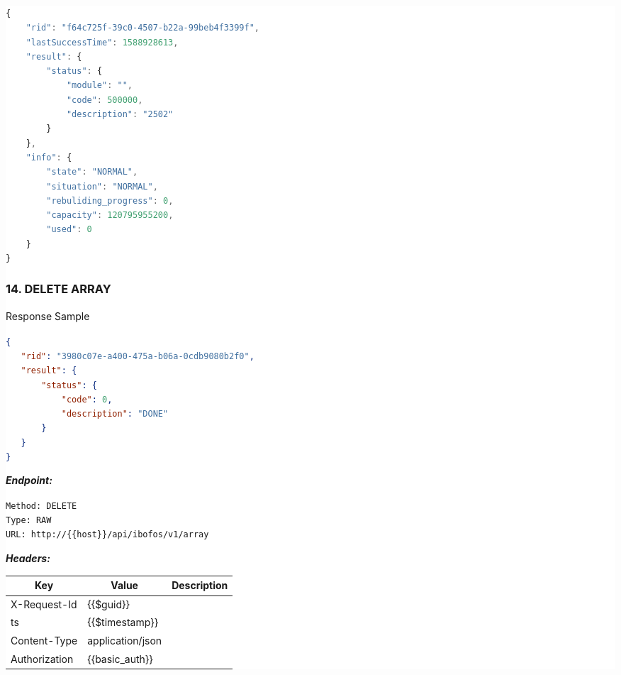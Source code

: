 

```js
{
    "rid": "f64c725f-39c0-4507-b22a-99beb4f3399f",
    "lastSuccessTime": 1588928613,
    "result": {
        "status": {
            "module": "",
            "code": 500000,
            "description": "2502"
        }
    },
    "info": {
        "state": "NORMAL",
        "situation": "NORMAL",
        "rebuliding_progress": 0,
        "capacity": 120795955200,
        "used": 0
    }
}
```



### 14. DELETE ARRAY


Response Sample

```json
{
   "rid": "3980c07e-a400-475a-b06a-0cdb9080b2f0",
   "result": {
       "status": {
           "code": 0,
           "description": "DONE"
       }
   }
}
```


***Endpoint:***

```bash
Method: DELETE
Type: RAW
URL: http://{{host}}/api/ibofos/v1/array
```


***Headers:***

| Key | Value | Description |
| --- | ------|-------------|
| X-Request-Id | {{$guid}} |  |
| ts | {{$timestamp}} |  |
| Content-Type | application/json |  |
| Authorization | {{basic_auth}} |  |
